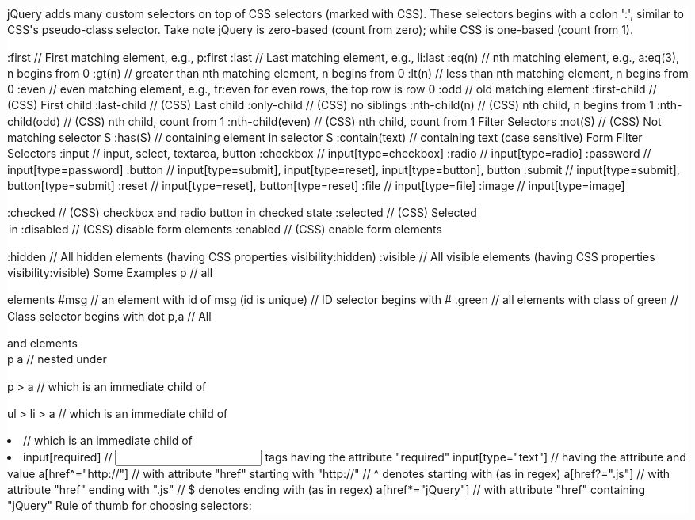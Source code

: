 jQuery adds many custom selectors on top of CSS selectors (marked with CSS). These selectors begins with a colon ':', similar to CSS's pseudo-class selector. Take note jQuery is zero-based (count from zero); while CSS is one-based (count from 1).

:first         // First matching element, e.g., p:first
:last          // Last matching element, e.g., li:last
:eq(n)         // nth matching element, e.g., a:eq(3), n begins from 0
:gt(n)         // greater than nth matching element, n begins from 0
:lt(n)         // less than nth matching element, n begins from 0
:even          // even matching element, e.g., tr:even for even rows, the top row is row 0
:odd           // old matching element
:first-child     // (CSS) First child
:last-child      // (CSS) Last child
:only-child      // (CSS) no siblings
:nth-child(n)    // (CSS) nth child, n begins from 1
:nth-child(odd)  // (CSS) nth child, count from 1
:nth-child(even) // (CSS) nth child, count from 1
Filter Selectors
:not(S)        // (CSS) Not matching selector S
:has(S)        // containing element in selector S
:contain(text) // containing text (case sensitive)
Form Filter Selectors
:input         // input, select, textarea, button
:checkbox      // input[type=checkbox]
:radio         // input[type=radio]
:password      // input[type=password]
:button        // input[type=submit], input[type=reset], input[type=button], button
:submit        // input[type=submit], button[type=submit]
:reset         // input[type=reset], button[type=reset]
:file          // input[type=file]
:image         // input[type=image]

:checked       // (CSS) checkbox and radio button in checked state
:selected      // (CSS) Selected <option> in <select>
:disabled      // (CSS) disable form elements
:enabled       // (CSS) enable form elements

:hidden        // All hidden elements (having CSS properties visibility:hidden)
:visible       // All visible elements (having CSS properties visibility:visible)
Some Examples
p               // all <p> elements
#msg            // an element with id of msg (id is unique)
                // ID selector begins with #
.green          // all elements with class of green
                // Class selector begins with dot
p,a             // All <p> and <a> elements                 
p a             // <a> nested under <p>
p > a           // <a> which is an immediate child of <p> 
ul > li > a     // <a> which is an immediate child of <li>
                //   which is an immediate child of <li>
input[required]     // <input> tags having the attribute "required"
input[type="text"]  // having the attribute and value
a[href^="http://"]  // <a> with attribute "href" starting with "http://"
                    // ^ denotes starting with (as in regex)
a[href?=".js"]      // <a> with attribute "href" ending with ".js"
                    // $ denotes ending with (as in regex)
a[href*="jQuery"]   // <a> with attribute "href" containing "jQuery"
Rule of thumb for choosing selectors:
